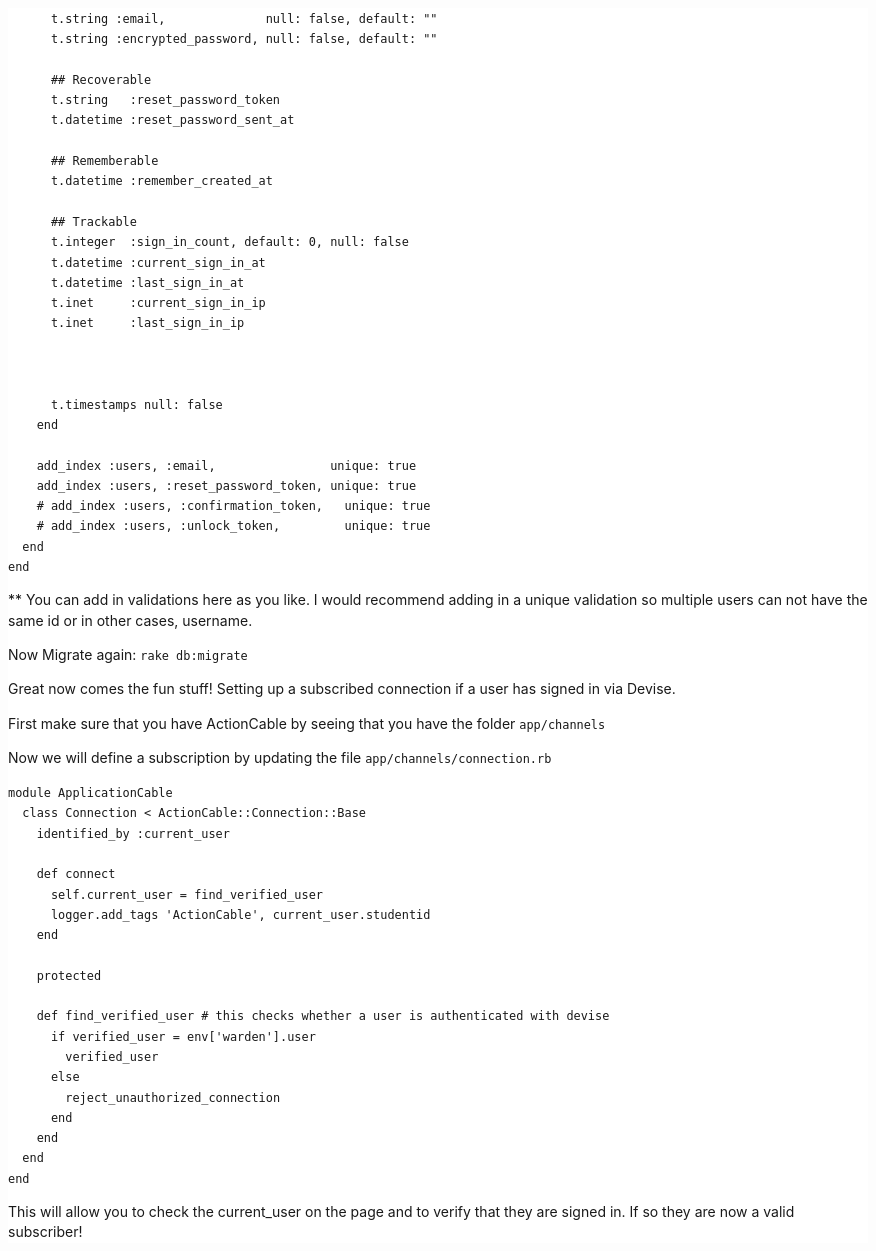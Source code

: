 ```
      t.string :email,              null: false, default: ""
      t.string :encrypted_password, null: false, default: ""

      ## Recoverable
      t.string   :reset_password_token
      t.datetime :reset_password_sent_at

      ## Rememberable
      t.datetime :remember_created_at

      ## Trackable
      t.integer  :sign_in_count, default: 0, null: false
      t.datetime :current_sign_in_at
      t.datetime :last_sign_in_at
      t.inet     :current_sign_in_ip
      t.inet     :last_sign_in_ip



      t.timestamps null: false
    end

    add_index :users, :email,                unique: true
    add_index :users, :reset_password_token, unique: true
    # add_index :users, :confirmation_token,   unique: true
    # add_index :users, :unlock_token,         unique: true
  end
end
```
** You can add in validations here as you like. I would recommend adding in a unique validation so multiple users can not have the same id or in other cases, username. 

Now Migrate again: 
`rake db:migrate`

Great now comes the fun stuff! Setting up a subscribed connection if a user has signed in via Devise. 

First make sure that you have ActionCable by seeing that you have the folder `app/channels`

Now we will define a subscription by updating the file `app/channels/connection.rb`

```
module ApplicationCable
  class Connection < ActionCable::Connection::Base
    identified_by :current_user

    def connect
      self.current_user = find_verified_user
      logger.add_tags 'ActionCable', current_user.studentid
    end

    protected

    def find_verified_user # this checks whether a user is authenticated with devise
      if verified_user = env['warden'].user
        verified_user
      else
        reject_unauthorized_connection
      end
    end
  end
end
```
This will allow you to check the current_user on the page and to verify that they are signed in. If so they are now a valid subscriber!
